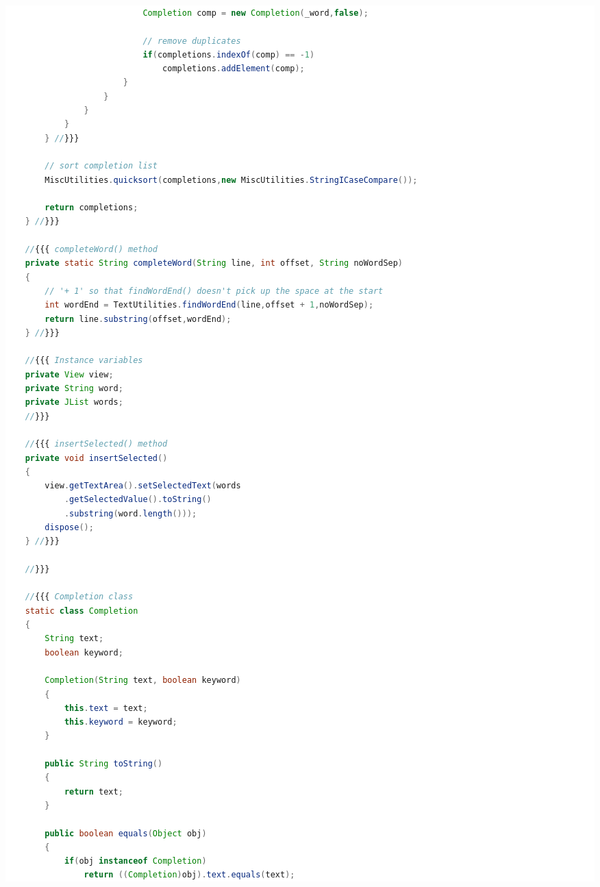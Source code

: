 ```java
							Completion comp = new Completion(_word,false);

							// remove duplicates
							if(completions.indexOf(comp) == -1)
								completions.addElement(comp);
						}
					}
				}
			}
		} //}}}

		// sort completion list
		MiscUtilities.quicksort(completions,new MiscUtilities.StringICaseCompare());

		return completions;
	} //}}}

	//{{{ completeWord() method
	private static String completeWord(String line, int offset, String noWordSep)
	{
		// '+ 1' so that findWordEnd() doesn't pick up the space at the start
		int wordEnd = TextUtilities.findWordEnd(line,offset + 1,noWordSep);
		return line.substring(offset,wordEnd);
	} //}}}

	//{{{ Instance variables
	private View view;
	private String word;
	private JList words;
	//}}}

	//{{{ insertSelected() method
	private void insertSelected()
	{
		view.getTextArea().setSelectedText(words
			.getSelectedValue().toString()
			.substring(word.length()));
		dispose();
	} //}}}

	//}}}

	//{{{ Completion class
	static class Completion
	{
		String text;
		boolean keyword;

		Completion(String text, boolean keyword)
		{
			this.text = text;
			this.keyword = keyword;
		}

		public String toString()
		{
			return text;
		}

		public boolean equals(Object obj)
		{
			if(obj instanceof Completion)
				return ((Completion)obj).text.equals(text);
```